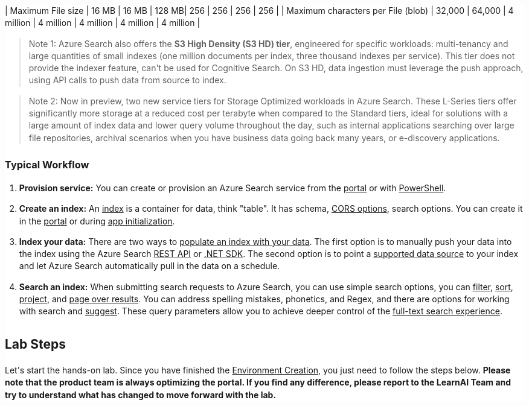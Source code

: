| Maximum File size | 16 MB | 16 MB | 128 MB|  256 | 256 | 256 | 256 |
| Maximum characters per File (blob) | 32,000 | 64,000 | 4 million |  4 million | 4 million | 4 million | 4 million |

>Note 1: Azure Search also offers the **S3 High Density (S3 HD) tier**, engineered for specific workloads: multi-tenancy and large quantities of small indexes (one million documents per index, three thousand indexes per service). This tier does not provide the indexer feature, can't be used for Cognitive Search. On S3 HD, data ingestion must leverage the push approach, using API calls to push data from source to index.

>Note 2: Now in preview, two new service tiers for Storage Optimized workloads in Azure Search. These L-Series tiers offer significantly more storage at a reduced cost per terabyte when compared to the Standard tiers, 
ideal for solutions with a large amount of index data and lower query volume throughout the day, 
such as internal applications searching over large file repositories, archival scenarios when you have business data going back many years, or e-discovery applications.

### Typical Workflow

1. **Provision service:** You can create or provision an Azure Search service from the [portal](https://docs.microsoft.com/en-us/azure/search/search-create-service-portal) or with [PowerShell](https://docs.microsoft.com/en-us/azure/search/search-manage-powershell).

1. **Create an index:** An [index](https://docs.microsoft.com/en-us/azure/search/search-what-is-an-index) is a container for data, think "table". It has schema, [CORS options](https://docs.microsoft.com/en-us/aspnet/core/security/cors), search options. You can create it in the [portal](https://docs.microsoft.com/en-us/azure/search/search-create-index-portal) or during [app initialization](https://docs.microsoft.com/en-us/azure/search/search-create-index-dotnet).

1. **Index your data:** There are two ways to [populate an index with your data](https://docs.microsoft.com/en-us/azure/search/search-what-is-data-import). The first option is to manually push your data into the index using the Azure Search [REST API](https://docs.microsoft.com/en-us/azure/search/search-import-data-rest-api) or [.NET SDK](https://docs.microsoft.com/en-us/azure/search/search-import-data-dotnet). The second option is to point a [supported data source](https://docs.microsoft.com/en-us/azure/search/search-import-data-portal) to your index and let Azure Search automatically pull in the data on a schedule.

1. **Search an index:** When submitting search requests to Azure Search, you can use simple search options, you can [filter](https://docs.microsoft.com/en-us/azure/search/search-filters), [sort](https://docs.microsoft.com/en-us/rest/api/searchservice/add-scoring-profiles-to-a-search-index), [project](https://docs.microsoft.com/en-us/azure/search/search-faceted-navigation), and [page over results](https://docs.microsoft.com/en-us/azure/search/search-pagination-page-layout). You can address spelling mistakes, phonetics, and Regex, and there are options for working with search and [suggest](https://docs.microsoft.com/en-us/rest/api/searchservice/suggesters). These query parameters allow you to achieve deeper control of the [full-text search experience](https://docs.microsoft.com/en-us/azure/search/search-query-overview).

## Lab Steps

Let's start the hands-on lab. Since you have finished the [Environment Creation](../labs/lab-environment-creation.md), you just need to follow the steps below.
**Please note that the product team is always optimizing the portal. If you find any difference, please report to the LearnAI Team and try to understand what has changed to move forward with the lab.**
